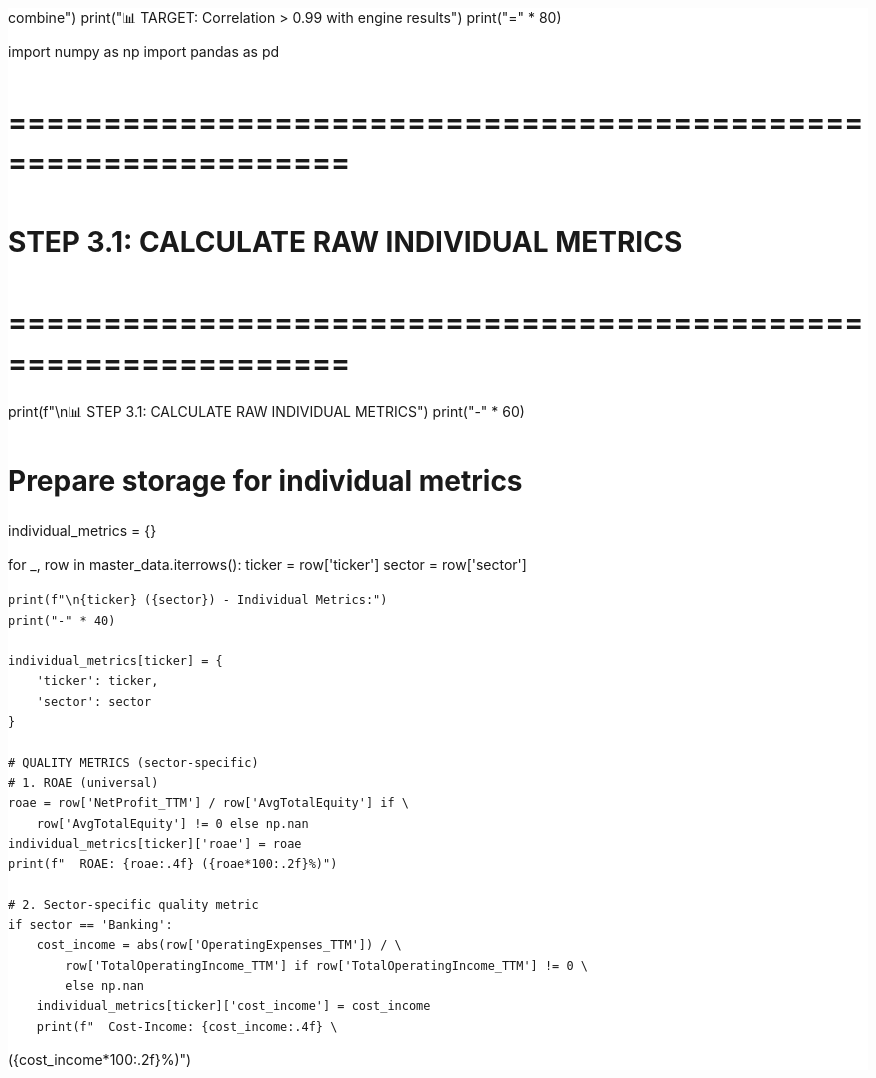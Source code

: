 combine")
print("📊 TARGET: Correlation > 0.99 with engine results")
print("=" * 80)

import numpy as np
import pandas as pd

# ===============================================================
# STEP 3.1: CALCULATE RAW INDIVIDUAL METRICS
# ===============================================================
print(f"\n📊 STEP 3.1: CALCULATE RAW INDIVIDUAL METRICS")
print("-" * 60)

# Prepare storage for individual metrics
individual_metrics = {}

for _, row in master_data.iterrows():
    ticker = row['ticker']
    sector = row['sector']

    print(f"\n{ticker} ({sector}) - Individual Metrics:")
    print("-" * 40)

    individual_metrics[ticker] = {
        'ticker': ticker,
        'sector': sector
    }

    # QUALITY METRICS (sector-specific)
    # 1. ROAE (universal)
    roae = row['NetProfit_TTM'] / row['AvgTotalEquity'] if \
        row['AvgTotalEquity'] != 0 else np.nan
    individual_metrics[ticker]['roae'] = roae
    print(f"  ROAE: {roae:.4f} ({roae*100:.2f}%)")

    # 2. Sector-specific quality metric
    if sector == 'Banking':
        cost_income = abs(row['OperatingExpenses_TTM']) / \
            row['TotalOperatingIncome_TTM'] if row['TotalOperatingIncome_TTM'] != 0 \
            else np.nan
        individual_metrics[ticker]['cost_income'] = cost_income
        print(f"  Cost-Income: {cost_income:.4f} \
({cost_income*100:.2f}%)")
